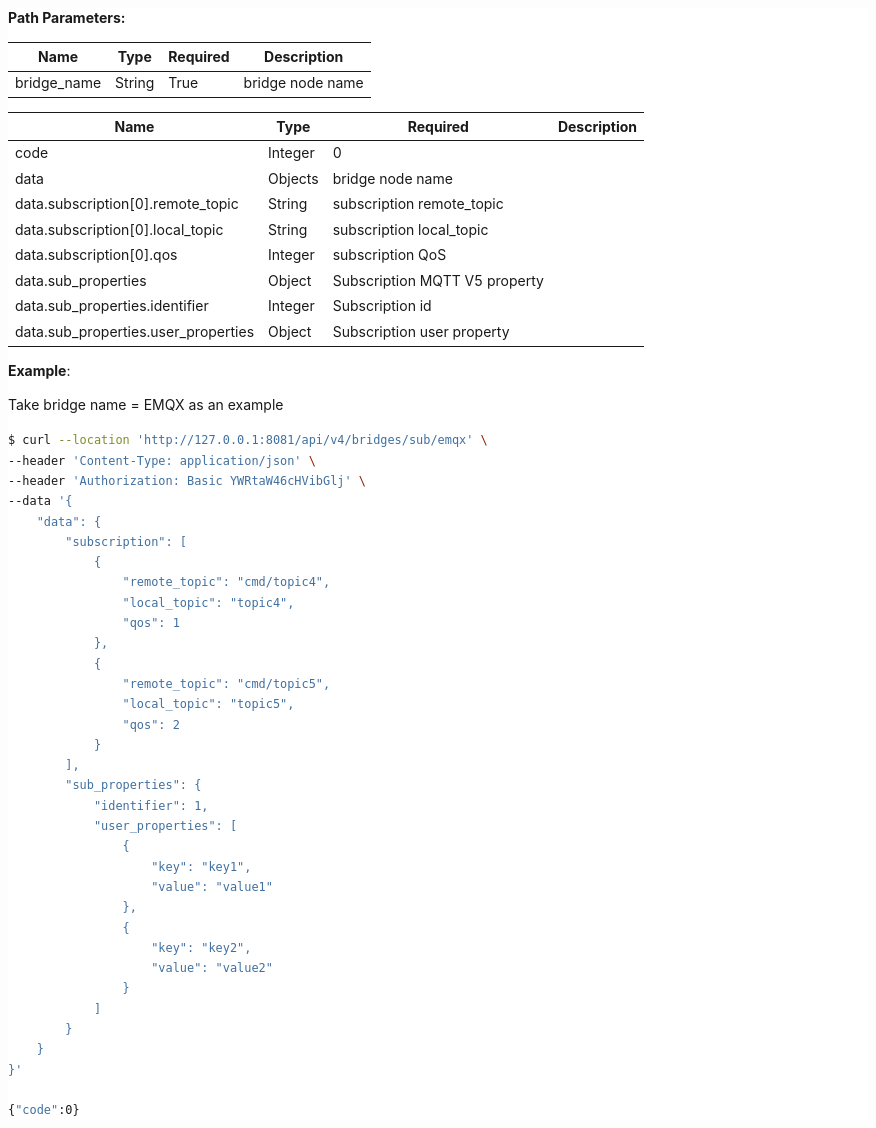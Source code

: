 **Path Parameters:**

| Name        | Type   | Required | Description  |
| ----------- | ------ | -------- | ------------ |
| bridge_name | String | True     | bridge node name |

| Name        | Type   | Required | Description  |
| ----------- | ------ | -------- | ------------ |
| code                            | Integer       | 0                                                            |
| data                            | Objects       | bridge node name                                           |
| data.subscription[0].remote_topic | String        | subscription remote_topic                                          |
| data.subscription[0].local_topic  | String        | subscription local_topic                                           |
| data.subscription[0].qos        | Integer       | subscription QoS                                         |
| data.sub_properties             | Object        | Subscription MQTT V5 property                                    |
| data.sub_properties.identifier  | Integer        | Subscription id                          |
| data.sub_properties.user_properties  | Object        | Subscription user property                               |

**Example**: 

Take bridge name = EMQX as an example

```bash
$ curl --location 'http://127.0.0.1:8081/api/v4/bridges/sub/emqx' \
--header 'Content-Type: application/json' \
--header 'Authorization: Basic YWRtaW46cHVibGlj' \
--data '{
    "data": {
        "subscription": [
            {
                "remote_topic": "cmd/topic4",
                "local_topic": "topic4",
                "qos": 1
            },
            {
                "remote_topic": "cmd/topic5",
                "local_topic": "topic5",
                "qos": 2
            }
        ],
        "sub_properties": {
            "identifier": 1,
            "user_properties": [
                {
                    "key": "key1",
                    "value": "value1"
                },
                {
                    "key": "key2",
                    "value": "value2"
                }
            ]
        }
    }
}'

{"code":0}

```
